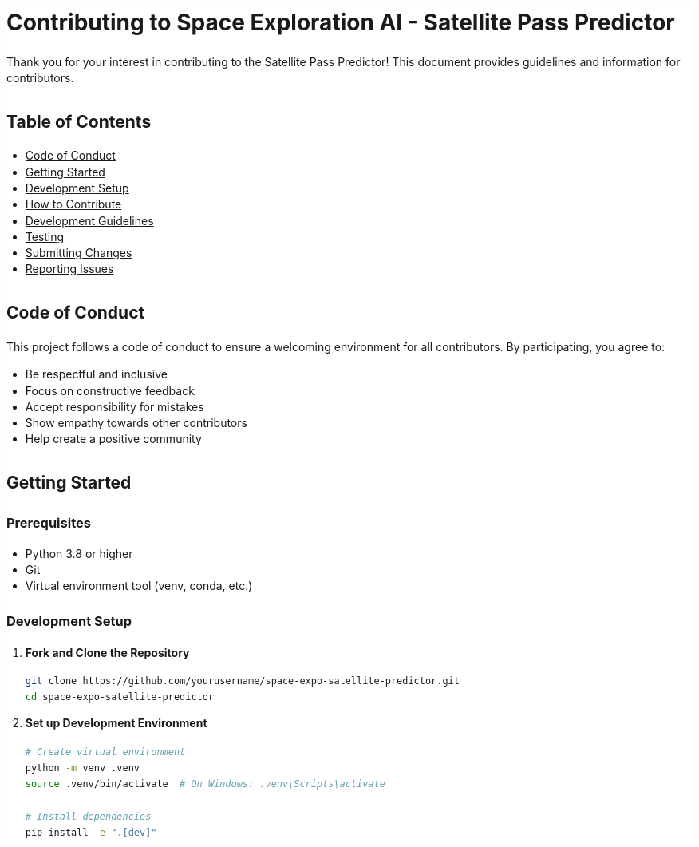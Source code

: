 # Contributing to Space Exploration AI - Satellite Pass Predictor

Thank you for your interest in contributing to the Satellite Pass Predictor! This document provides guidelines and information for contributors.

## Table of Contents
- [Code of Conduct](#code-of-conduct)
- [Getting Started](#getting-started)
- [Development Setup](#development-setup)
- [How to Contribute](#how-to-contribute)
- [Development Guidelines](#development-guidelines)
- [Testing](#testing)
- [Submitting Changes](#submitting-changes)
- [Reporting Issues](#reporting-issues)

## Code of Conduct

This project follows a code of conduct to ensure a welcoming environment for all contributors. By participating, you agree to:
- Be respectful and inclusive
- Focus on constructive feedback
- Accept responsibility for mistakes
- Show empathy towards other contributors
- Help create a positive community

## Getting Started

### Prerequisites
- Python 3.8 or higher
- Git
- Virtual environment tool (venv, conda, etc.)

### Development Setup

1. **Fork and Clone the Repository**
   ```bash
   git clone https://github.com/yourusername/space-expo-satellite-predictor.git
   cd space-expo-satellite-predictor
   ```

2. **Set up Development Environment**
   ```bash
   # Create virtual environment
   python -m venv .venv
   source .venv/bin/activate  # On Windows: .venv\Scripts\activate

   # Install dependencies
   pip install -e ".[dev]"
   ```
